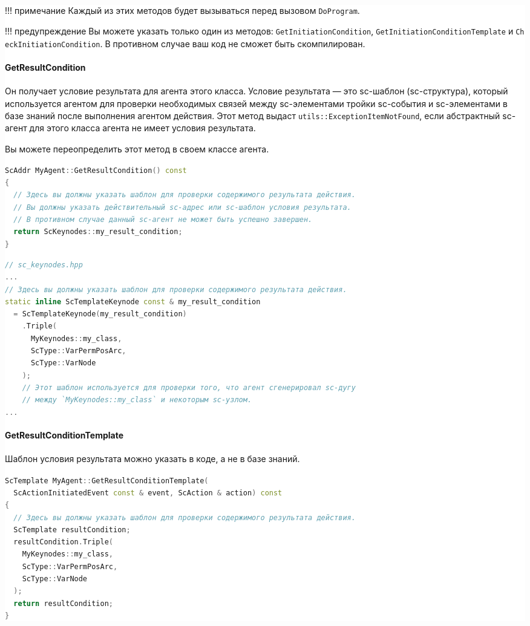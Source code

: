 !!! примечание
    Каждый из этих методов будет вызываться перед вызовом `DoProgram`.

!!! предупреждение
    Вы можете указать только один из методов: `GetInitiationCondition`, `GetInitiationConditionTemplate` и `CheckInitiationCondition`. В противном случае ваш код не сможет быть скомпилирован.

#### **GetResultCondition**

Он получает условие результата для агента этого класса. Условие результата — это sc-шаблон (sc-структура), который используется агентом для проверки необходимых связей между sc-элементами тройки sc-события и sc-элементами в базе знаний после выполнения агентом действия. Этот метод выдаст `utils::ExceptionItemNotFound`, если абстрактный sc-агент для этого класса агента не имеет условия результата.

Вы можете переопределить этот метод в своем классе агента.

```cpp
ScAddr MyAgent::GetResultCondition() const
{
  // Здесь вы должны указать шаблон для проверки содержимого результата действия.
  // Вы должны указать действительный sc-адрес или sc-шаблон условия результата. 
  // В противном случае данный sc-агент не может быть успешно завершен.
  return ScKeynodes::my_result_condition;
}
```

```cpp
// sc_keynodes.hpp
...
// Здесь вы должны указать шаблон для проверки содержимого результата действия.
static inline ScTemplateKeynode const & my_result_condition
  = ScTemplateKeynode(my_result_condition)
    .Triple(
      MyKeynodes::my_class,
      ScType::VarPermPosArc,
      ScType::VarNode
    );
    // Этот шаблон используется для проверки того, что агент сгенерировал sc-дугу
    // между `MyKeynodes::my_class` и некоторым sc-узлом.
...
```

#### **GetResultConditionTemplate**

Шаблон условия результата можно указать в коде, а не в базе знаний.

```cpp
ScTemplate MyAgent::GetResultConditionTemplate(
  ScActionInitiatedEvent const & event, ScAction & action) const
{
  // Здесь вы должны указать шаблон для проверки содержимого результата действия.
  ScTemplate resultCondition;
  resultCondition.Triple(
    MyKeynodes::my_class,
    ScType::VarPermPosArc,
    ScType::VarNode
  );
  return resultCondition;
}
```
